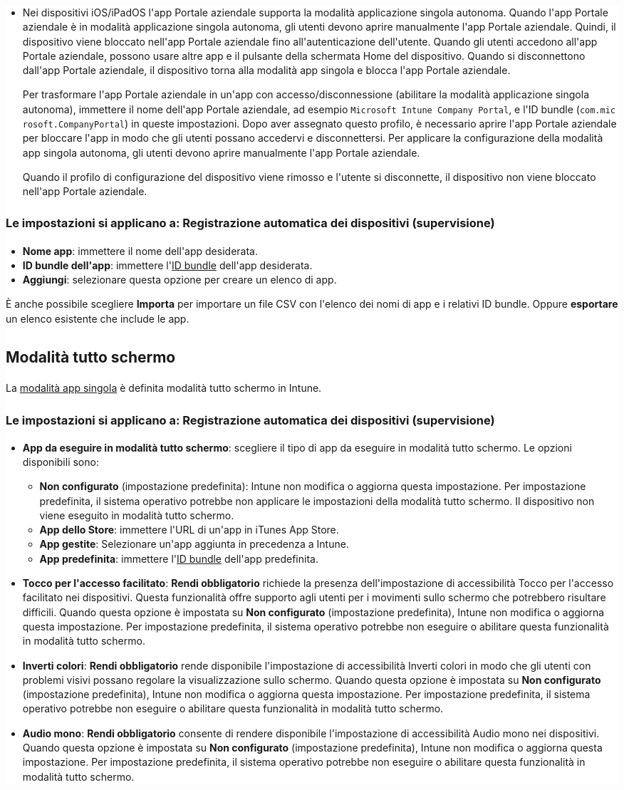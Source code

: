 - Nei dispositivi iOS/iPadOS l'app Portale aziendale supporta la modalità applicazione singola autonoma. Quando l'app Portale aziendale è in modalità applicazione singola autonoma, gli utenti devono aprire manualmente l'app Portale aziendale. Quindi, il dispositivo viene bloccato nell'app Portale aziendale fino all'autenticazione dell'utente. Quando gli utenti accedono all'app Portale aziendale, possono usare altre app e il pulsante della schermata Home del dispositivo. Quando si disconnettono dall'app Portale aziendale, il dispositivo torna alla modalità app singola e blocca l'app Portale aziendale.

  Per trasformare l'app Portale aziendale in un'app con accesso/disconnessione (abilitare la modalità applicazione singola autonoma), immettere il nome dell'app Portale aziendale, ad esempio `Microsoft Intune Company Portal`, e l'ID bundle (`com.microsoft.CompanyPortal`) in queste impostazioni. Dopo aver assegnato questo profilo, è necessario aprire l'app Portale aziendale per bloccare l'app in modo che gli utenti possano accedervi e disconnettersi. Per applicare la configurazione della modalità app singola autonoma, gli utenti devono aprire manualmente l'app Portale aziendale.
  
  Quando il profilo di configurazione del dispositivo viene rimosso e l'utente si disconnette, il dispositivo non viene bloccato nell'app Portale aziendale.

### <a name="settings-apply-to-automated-device-enrollment-supervised"></a>Le impostazioni si applicano a: Registrazione automatica dei dispositivi (supervisione)

- **Nome app**: immettere il nome dell'app desiderata.
- **ID bundle dell'app**: immettere l'[ID bundle](bundle-ids-built-in-ios-apps.md) dell'app desiderata.
- **Aggiungi**: selezionare questa opzione per creare un elenco di app.

È anche possibile scegliere **Importa** per importare un file CSV con l'elenco dei nomi di app e i relativi ID bundle. Oppure **esportare** un elenco esistente che include le app.

## <a name="kiosk"></a>Modalità tutto schermo

La [modalità app singola](https://support.apple.com/guide/mdm/mdm80a981/web) è definita modalità tutto schermo in Intune.

### <a name="settings-apply-to-automated-device-enrollment-supervised"></a>Le impostazioni si applicano a: Registrazione automatica dei dispositivi (supervisione)

- **App da eseguire in modalità tutto schermo**: scegliere il tipo di app da eseguire in modalità tutto schermo. Le opzioni disponibili sono:
  - **Non configurato** (impostazione predefinita): Intune non modifica o aggiorna questa impostazione. Per impostazione predefinita, il sistema operativo potrebbe non applicare le impostazioni della modalità tutto schermo. Il dispositivo non viene eseguito in modalità tutto schermo.
  - **App dello Store**: immettere l'URL di un'app in iTunes App Store.
  - **App gestite**: Selezionare un'app aggiunta in precedenza a Intune.
  - **App predefinita**: immettere l'[ID bundle](bundle-ids-built-in-ios-apps.md) dell'app predefinita.

- **Tocco per l'accesso facilitato**: **Rendi obbligatorio** richiede la presenza dell'impostazione di accessibilità Tocco per l'accesso facilitato nei dispositivi. Questa funzionalità offre supporto agli utenti per i movimenti sullo schermo che potrebbero risultare difficili. Quando questa opzione è impostata su **Non configurato** (impostazione predefinita), Intune non modifica o aggiorna questa impostazione. Per impostazione predefinita, il sistema operativo potrebbe non eseguire o abilitare questa funzionalità in modalità tutto schermo.
- **Inverti colori**: **Rendi obbligatorio** rende disponibile l'impostazione di accessibilità Inverti colori in modo che gli utenti con problemi visivi possano regolare la visualizzazione sullo schermo. Quando questa opzione è impostata su **Non configurato** (impostazione predefinita), Intune non modifica o aggiorna questa impostazione. Per impostazione predefinita, il sistema operativo potrebbe non eseguire o abilitare questa funzionalità in modalità tutto schermo.
- **Audio mono**: **Rendi obbligatorio** consente di rendere disponibile l'impostazione di accessibilità Audio mono nei dispositivi. Quando questa opzione è impostata su **Non configurato** (impostazione predefinita), Intune non modifica o aggiorna questa impostazione. Per impostazione predefinita, il sistema operativo potrebbe non eseguire o abilitare questa funzionalità in modalità tutto schermo.
